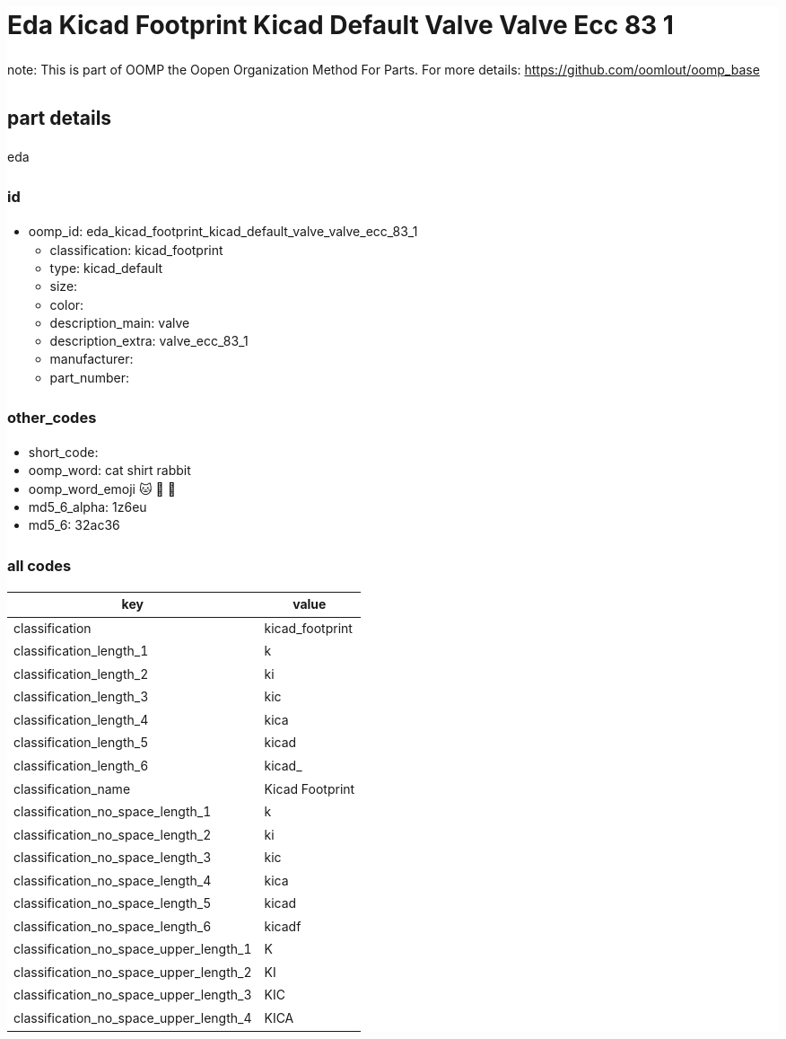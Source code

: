 # Eda Kicad Footprint Kicad Default Valve Valve Ecc 83 1  

note: This is part of OOMP the Oopen Organization Method For Parts. For more details: https://github.com/oomlout/oomp_base

##  part details



eda

### id
* oomp_id: eda_kicad_footprint_kicad_default_valve_valve_ecc_83_1
  * classification: kicad_footprint
  * type: kicad_default
  * size: 
  * color: 
  * description_main: valve
  * description_extra: valve_ecc_83_1
  * manufacturer: 
  * part_number: 

### other_codes
* short_code: 
* oomp_word: cat shirt rabbit
* oomp_word_emoji :cat: :shirt: :rabbit:
* md5_6_alpha: 1z6eu
* md5_6: 32ac36

### all codes 
| key | value |  
| --- | --- |  
| classification | kicad_footprint |  
| classification_length_1 | k |  
| classification_length_2 | ki |  
| classification_length_3 | kic |  
| classification_length_4 | kica |  
| classification_length_5 | kicad |  
| classification_length_6 | kicad_ |  
| classification_name | Kicad Footprint |  
| classification_no_space_length_1 | k |  
| classification_no_space_length_2 | ki |  
| classification_no_space_length_3 | kic |  
| classification_no_space_length_4 | kica |  
| classification_no_space_length_5 | kicad |  
| classification_no_space_length_6 | kicadf |  
| classification_no_space_upper_length_1 | K |  
| classification_no_space_upper_length_2 | KI |  
| classification_no_space_upper_length_3 | KIC |  
| classification_no_space_upper_length_4 | KICA |  